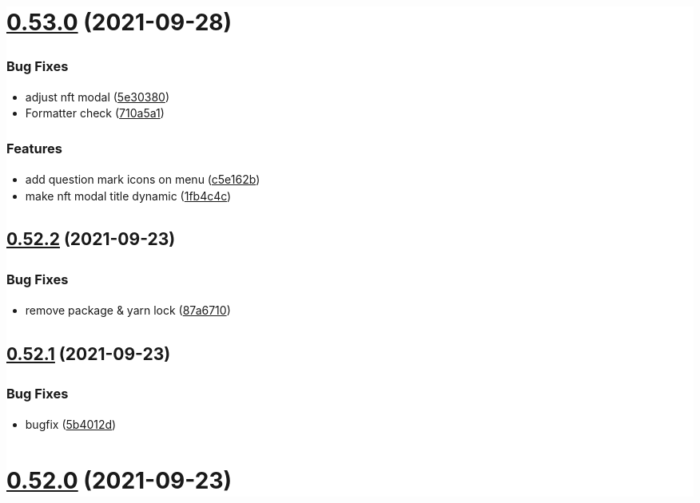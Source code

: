 # [0.53.0](https://github.com/kenjiwb/safariswap-toolkit/compare/@kenjiwb/uikit@0.52.2...@kenjiwb/uikit@0.53.0) (2021-09-28)


### Bug Fixes

* adjust nft modal ([5e30380](https://github.com/kenjiwb/safariswap-toolkit/commit/5e3038022c55c261474dd714aa62d00fb2afa50c))
* Formatter check ([710a5a1](https://github.com/kenjiwb/safariswap-toolkit/commit/710a5a145543082c9adfae135b70c4523fae7b73))


### Features

* add question mark icons on menu ([c5e162b](https://github.com/kenjiwb/safariswap-toolkit/commit/c5e162b0457fd56cb772ef849fc74c02abfe9588))
* make nft modal title dynamic ([1fb4c4c](https://github.com/kenjiwb/safariswap-toolkit/commit/1fb4c4ca2b0a429f12c4db288d83b522e698ec82))





## [0.52.2](https://github.com/kenjiwb/safariswap-toolkit/compare/@kenjiwb/uikit@0.52.1...@kenjiwb/uikit@0.52.2) (2021-09-23)


### Bug Fixes

* remove package & yarn lock ([87a6710](https://github.com/kenjiwb/safariswap-toolkit/commit/87a6710bcc4d213b3eb757f7ed96565c0bd79686))





## [0.52.1](https://github.com/kenjiwb/safariswap-toolkit/compare/@kenjiwb/uikit@0.52.0...@kenjiwb/uikit@0.52.1) (2021-09-23)


### Bug Fixes

* bugfix ([5b4012d](https://github.com/kenjiwb/safariswap-toolkit/commit/5b4012d70cce82bc60ead54c61b8b54cbce9dead))





# [0.52.0](https://github.com/kenjiwb/safariswap-toolkit/compare/@kenjiwb/uikit@0.50.0...@kenjiwb/uikit@0.52.0) (2021-09-23)

